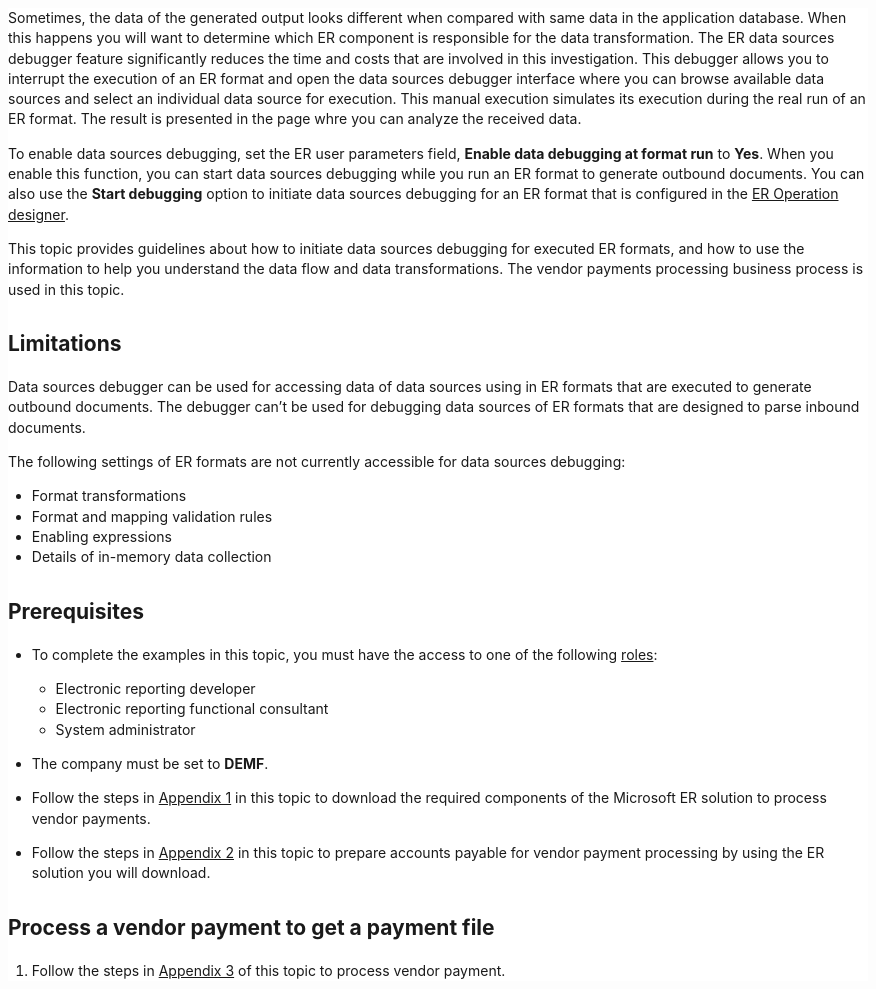 Sometimes, the data of the generated output looks different when compared with same data in the application database. When this happens you will want to determine which ER component is responsible for the data transformation. The ER data sources debugger feature significantly reduces the time and costs that are involved in this investigation. This debugger allows you to interrupt the execution of an ER format and open the data sources debugger interface where you can browse available data sources and select an individual data source for execution. This manual execution simulates its execution during the real run of an ER format. The result is presented in the page whre you can analyze the received data.

To enable data sources debugging, set the ER user parameters field, **Enable data debugging at format run** to **Yes**. When you enable this function, you can start data sources debugging while you run an ER format to generate outbound documents. You can also use the **Start debugging** option to initiate data sources debugging for an ER format that is configured in the [ER Operation
designer](./tasks/er-format-configuration-2016-11.md#design-the-format-of-an-electronic-document).

This topic provides guidelines about how to initiate data sources debugging for executed ER formats, and how to use the information to help you understand the data flow and data transformations. The vendor payments processing business process is used in this topic.

## Limitations

Data sources debugger can be used for accessing data of data sources using in ER formats that are executed to generate outbound documents. The debugger can’t be used for debugging data sources of ER formats that are designed to parse inbound documents.

The following settings of ER formats are not currently accessible for data sources debugging:

- Format transformations
- Format and mapping validation rules
- Enabling expressions
- Details of in-memory data collection

## Prerequisites

- To complete the examples in this topic, you must have the access to one of the following [roles](../sysadmin/tasks/assign-users-security-roles.md):

    - Electronic reporting developer
    - Electronic reporting functional consultant
    - System administrator

- The company must be set to **DEMF**.

- Follow the steps in [Appendix 1](#appendix1) in this topic to download the required components of the Microsoft ER
solution to process vendor payments.
- Follow the steps in [Appendix 2](#appendix2) in this topic to prepare accounts payable for vendor payment processing by using
the ER solution you will download.

## Process a vendor payment to get a payment file

1.  Follow the steps in [Appendix 3](#appendix3) of this topic to process vendor payment.
